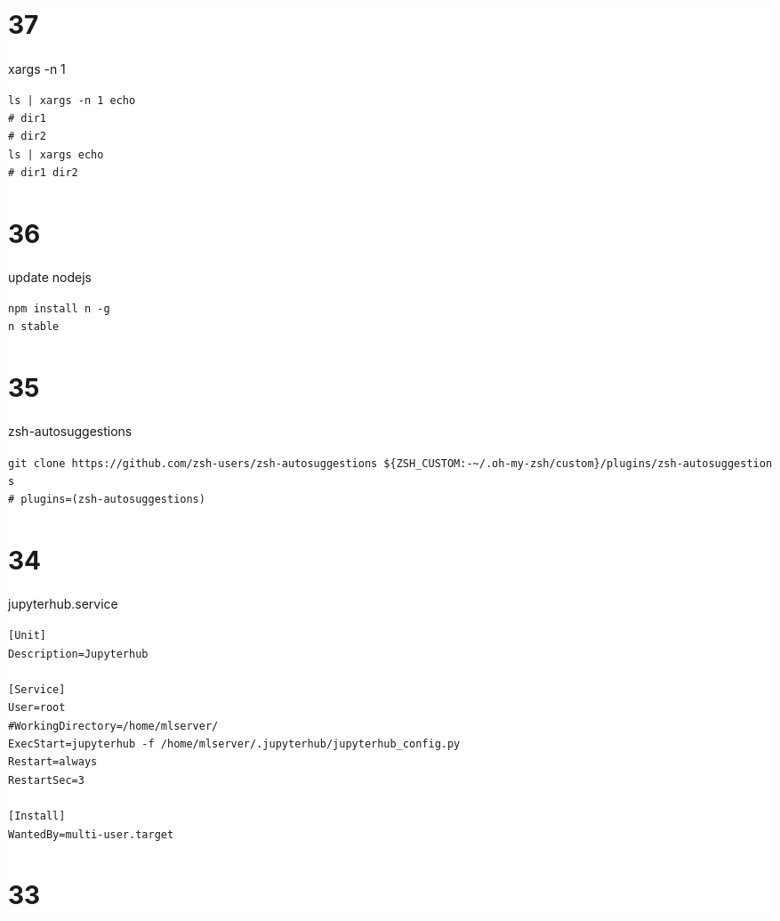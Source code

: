 # 37

xargs -n 1

```
ls | xargs -n 1 echo
# dir1 
# dir2
ls | xargs echo
# dir1 dir2
```

# 36

update nodejs

```
npm install n -g
n stable
```

# 35

zsh-autosuggestions

```
git clone https://github.com/zsh-users/zsh-autosuggestions ${ZSH_CUSTOM:-~/.oh-my-zsh/custom}/plugins/zsh-autosuggestions
# plugins=(zsh-autosuggestions) 
```

# 34

jupyterhub.service

```
[Unit]
Description=Jupyterhub

[Service]
User=root
#WorkingDirectory=/home/mlserver/
ExecStart=jupyterhub -f /home/mlserver/.jupyterhub/jupyterhub_config.py
Restart=always
RestartSec=3

[Install]
WantedBy=multi-user.target
```

# 33

